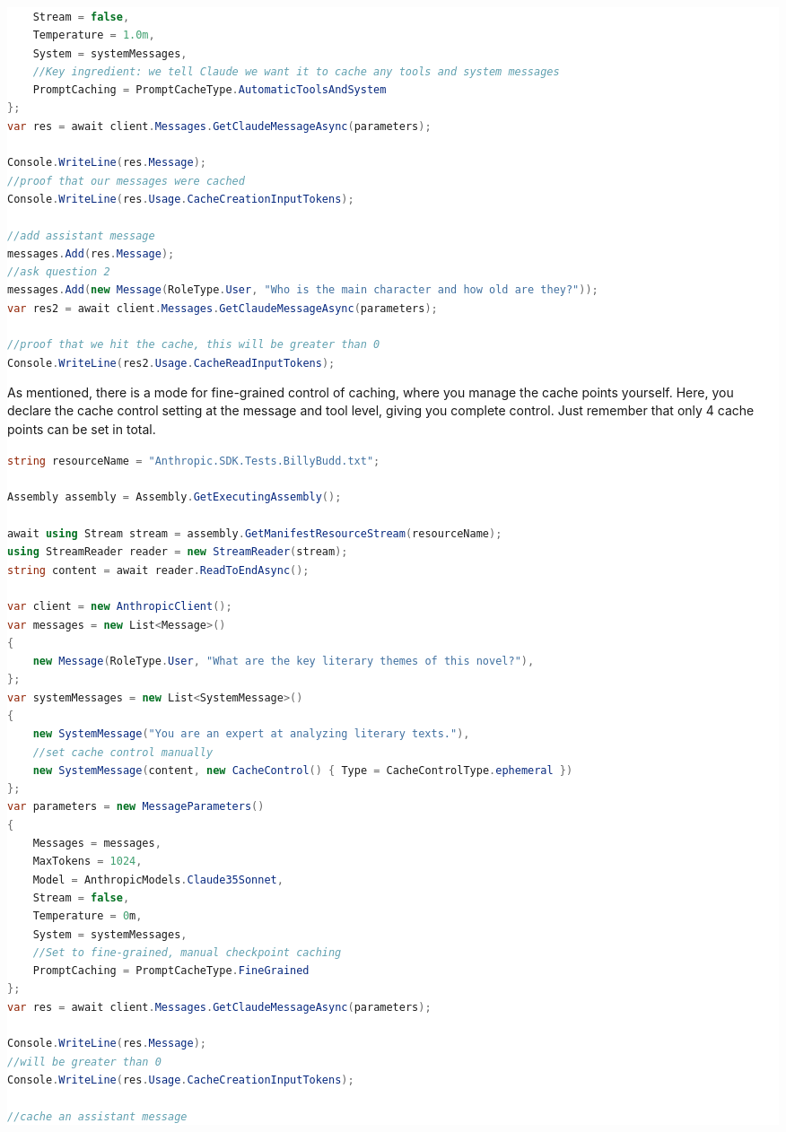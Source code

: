 ```csharp
    Stream = false,
    Temperature = 1.0m,
    System = systemMessages,
    //Key ingredient: we tell Claude we want it to cache any tools and system messages
    PromptCaching = PromptCacheType.AutomaticToolsAndSystem
};
var res = await client.Messages.GetClaudeMessageAsync(parameters);

Console.WriteLine(res.Message);
//proof that our messages were cached
Console.WriteLine(res.Usage.CacheCreationInputTokens); 

//add assistant message
messages.Add(res.Message);
//ask question 2
messages.Add(new Message(RoleType.User, "Who is the main character and how old are they?"));
var res2 = await client.Messages.GetClaudeMessageAsync(parameters);

//proof that we hit the cache, this will be greater than 0
Console.WriteLine(res2.Usage.CacheReadInputTokens);
```

As mentioned, there is a mode for fine-grained control of caching, where you manage the cache points yourself. Here, you declare the cache control setting at the message and tool level, giving you complete control.  Just remember that only 4 cache points can be set in total.

```csharp
string resourceName = "Anthropic.SDK.Tests.BillyBudd.txt";

Assembly assembly = Assembly.GetExecutingAssembly();

await using Stream stream = assembly.GetManifestResourceStream(resourceName);
using StreamReader reader = new StreamReader(stream);
string content = await reader.ReadToEndAsync();

var client = new AnthropicClient();
var messages = new List<Message>()
{
    new Message(RoleType.User, "What are the key literary themes of this novel?"),
};
var systemMessages = new List<SystemMessage>()
{
    new SystemMessage("You are an expert at analyzing literary texts."),
    //set cache control manually
    new SystemMessage(content, new CacheControl() { Type = CacheControlType.ephemeral })
};
var parameters = new MessageParameters()
{
    Messages = messages,
    MaxTokens = 1024,
    Model = AnthropicModels.Claude35Sonnet,
    Stream = false,
    Temperature = 0m,
    System = systemMessages,
    //Set to fine-grained, manual checkpoint caching
    PromptCaching = PromptCacheType.FineGrained
};
var res = await client.Messages.GetClaudeMessageAsync(parameters);

Console.WriteLine(res.Message);
//will be greater than 0
Console.WriteLine(res.Usage.CacheCreationInputTokens);

//cache an assistant message
```